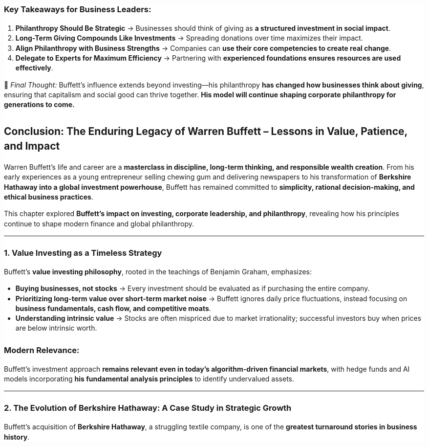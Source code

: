 ### **Key Takeaways for Business Leaders:**

1. **Philanthropy Should Be Strategic** → Businesses should think of giving as **a structured investment in social impact**.
2. **Long-Term Giving Compounds Like Investments** → Spreading donations over time maximizes their impact.
3. **Align Philanthropy with Business Strengths** → Companies can **use their core competencies to create real change**.
4. **Delegate to Experts for Maximum Efficiency** → Partnering with **experienced foundations ensures resources are used effectively**.

🔹 *Final Thought:*
 Buffett’s influence extends beyond investing—his philanthropy **has changed how businesses think about giving**, ensuring that capitalism and social good can thrive together. **His model will continue shaping corporate philanthropy for generations to come.**

## **Conclusion: The Enduring Legacy of Warren Buffett – Lessons in Value, Patience, and Impact**

Warren Buffett’s life and career are a **masterclass in discipline, long-term thinking, and responsible wealth creation**. From his early experiences as a young entrepreneur selling chewing gum and delivering newspapers to his transformation of **Berkshire Hathaway into a global investment powerhouse**, Buffett has remained committed to **simplicity, rational decision-making, and ethical business practices**.

This chapter explored **Buffett’s impact on investing, corporate leadership, and philanthropy**, revealing how his principles continue to shape modern finance and global philanthropy.

------

### **1. Value Investing as a Timeless Strategy**

Buffett’s **value investing philosophy**, rooted in the teachings of Benjamin Graham, emphasizes:

- **Buying businesses, not stocks** → Every investment should be evaluated as if purchasing the entire company.
- **Prioritizing long-term value over short-term market noise** → Buffett ignores daily price fluctuations, instead focusing on **business fundamentals, cash flow, and competitive moats**.
- **Understanding intrinsic value** → Stocks are often mispriced due to market irrationality; successful investors buy when prices are below intrinsic worth.

### **Modern Relevance:**

Buffett’s investment approach **remains relevant even in today’s algorithm-driven financial markets**, with hedge funds and AI models incorporating **his fundamental analysis principles** to identify undervalued assets.

------

### **2. The Evolution of Berkshire Hathaway: A Case Study in Strategic Growth**

Buffett’s acquisition of **Berkshire Hathaway**, a struggling textile company, is one of the **greatest turnaround stories in business history**.
